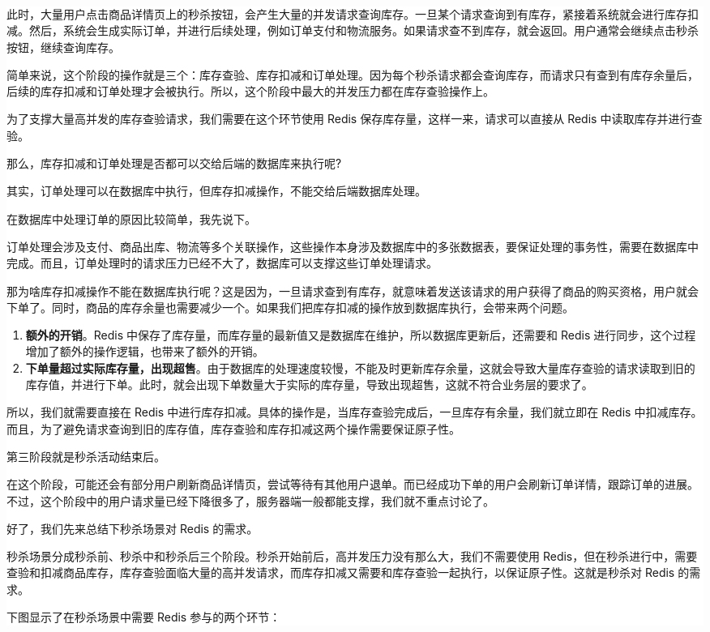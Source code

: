 <p>此时，大量用户点击商品详情页上的秒杀按钮，会产生大量的并发请求查询库存。一旦某个请求查询到有库存，紧接着系统就会进行库存扣减。然后，系统会生成实际订单，并进行后续处理，例如订单支付和物流服务。如果请求查不到库存，就会返回。用户通常会继续点击秒杀按钮，继续查询库存。</p>

<p>简单来说，这个阶段的操作就是三个：库存查验、库存扣减和订单处理。因为每个秒杀请求都会查询库存，而请求只有查到有库存余量后，后续的库存扣减和订单处理才会被执行。所以，这个阶段中最大的并发压力都在库存查验操作上。</p>

<p>为了支撑大量高并发的库存查验请求，我们需要在这个环节使用 Redis 保存库存量，这样一来，请求可以直接从 Redis 中读取库存并进行查验。</p>

<p>那么，库存扣减和订单处理是否都可以交给后端的数据库来执行呢?</p>

<p>其实，订单处理可以在数据库中执行，但库存扣减操作，不能交给后端数据库处理。</p>

<p>在数据库中处理订单的原因比较简单，我先说下。</p>

<p>订单处理会涉及支付、商品出库、物流等多个关联操作，这些操作本身涉及数据库中的多张数据表，要保证处理的事务性，需要在数据库中完成。而且，订单处理时的请求压力已经不大了，数据库可以支撑这些订单处理请求。</p>

<p>那为啥库存扣减操作不能在数据库执行呢？这是因为，一旦请求查到有库存，就意味着发送该请求的用户获得了商品的购买资格，用户就会下单了。同时，商品的库存余量也需要减少一个。如果我们把库存扣减的操作放到数据库执行，会带来两个问题。</p>

<ol>
<li><strong>额外的开销</strong>。Redis 中保存了库存量，而库存量的最新值又是数据库在维护，所以数据库更新后，还需要和 Redis 进行同步，这个过程增加了额外的操作逻辑，也带来了额外的开销。</li>
<li><strong>下单量超过实际库存量，出现超售</strong>。由于数据库的处理速度较慢，不能及时更新库存余量，这就会导致大量库存查验的请求读取到旧的库存值，并进行下单。此时，就会出现下单数量大于实际的库存量，导致出现超售，这就不符合业务层的要求了。</li>
</ol>

<p>所以，我们就需要直接在 Redis 中进行库存扣减。具体的操作是，当库存查验完成后，一旦库存有余量，我们就立即在 Redis 中扣减库存。而且，为了避免请求查询到旧的库存值，库存查验和库存扣减这两个操作需要保证原子性。</p>

<p>第三阶段就是秒杀活动结束后。</p>

<p>在这个阶段，可能还会有部分用户刷新商品详情页，尝试等待有其他用户退单。而已经成功下单的用户会刷新订单详情，跟踪订单的进展。不过，这个阶段中的用户请求量已经下降很多了，服务器端一般都能支撑，我们就不重点讨论了。</p>

<p>好了，我们先来总结下秒杀场景对 Redis 的需求。</p>

<p>秒杀场景分成秒杀前、秒杀中和秒杀后三个阶段。秒杀开始前后，高并发压力没有那么大，我们不需要使用 Redis，但在秒杀进行中，需要查验和扣减商品库存，库存查验面临大量的高并发请求，而库存扣减又需要和库存查验一起执行，以保证原子性。这就是秒杀对 Redis 的需求。</p>

<p>下图显示了在秒杀场景中需要 Redis 参与的两个环节：</p>
